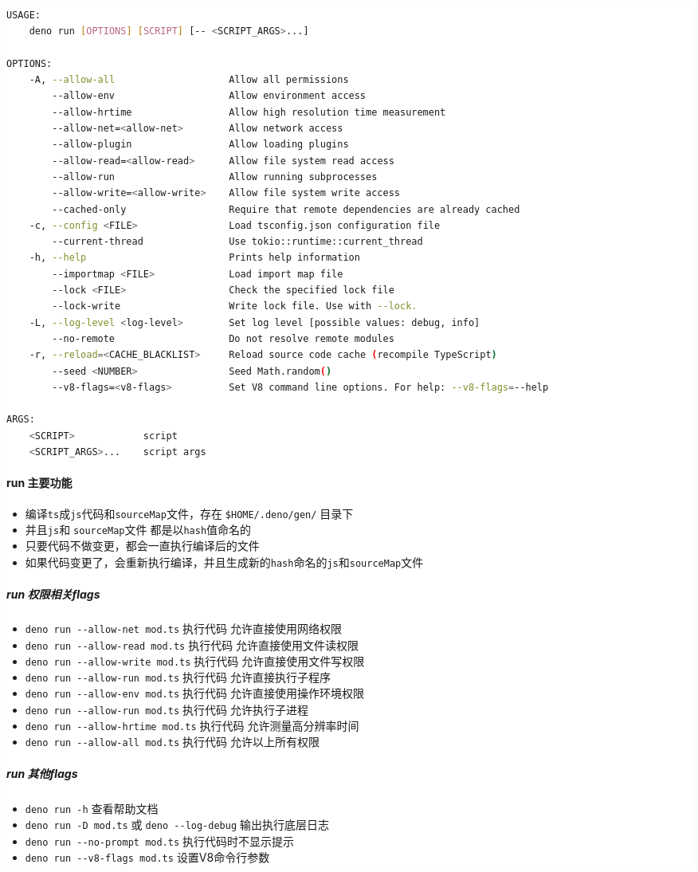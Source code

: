 ```sh
USAGE:
    deno run [OPTIONS] [SCRIPT] [-- <SCRIPT_ARGS>...]

OPTIONS:
    -A, --allow-all                    Allow all permissions
        --allow-env                    Allow environment access
        --allow-hrtime                 Allow high resolution time measurement
        --allow-net=<allow-net>        Allow network access
        --allow-plugin                 Allow loading plugins
        --allow-read=<allow-read>      Allow file system read access
        --allow-run                    Allow running subprocesses
        --allow-write=<allow-write>    Allow file system write access
        --cached-only                  Require that remote dependencies are already cached
    -c, --config <FILE>                Load tsconfig.json configuration file
        --current-thread               Use tokio::runtime::current_thread
    -h, --help                         Prints help information
        --importmap <FILE>             Load import map file
        --lock <FILE>                  Check the specified lock file
        --lock-write                   Write lock file. Use with --lock.
    -L, --log-level <log-level>        Set log level [possible values: debug, info]
        --no-remote                    Do not resolve remote modules
    -r, --reload=<CACHE_BLACKLIST>     Reload source code cache (recompile TypeScript)
        --seed <NUMBER>                Seed Math.random()
        --v8-flags=<v8-flags>          Set V8 command line options. For help: --v8-flags=--help

ARGS:
    <SCRIPT>            script
    <SCRIPT_ARGS>...    script args
```

#### run 主要功能

- 编译`ts`成`js`代码和`sourceMap`文件，存在 `$HOME/.deno/gen/` 目录下
- 并且`js`和 `sourceMap`文件 都是以`hash`值命名的 
- 只要代码不做变更，都会一直执行编译后的文件
- 如果代码变更了，会重新执行编译，并且生成新的`hash`命名的`js`和`sourceMap`文件

##### run 权限相关flags

- `deno run --allow-net mod.ts` 执行代码 允许直接使用网络权限
- `deno run --allow-read mod.ts` 执行代码 允许直接使用文件读权限
- `deno run --allow-write mod.ts` 执行代码 允许直接使用文件写权限
- `deno run --allow-run mod.ts` 执行代码 允许直接执行子程序
- `deno run --allow-env mod.ts` 执行代码 允许直接使用操作环境权限
- `deno run --allow-run mod.ts` 执行代码 允许执行子进程
- `deno run --allow-hrtime mod.ts` 执行代码 允许测量高分辨率时间
- `deno run --allow-all mod.ts` 执行代码 允许以上所有权限

##### run 其他flags

- `deno run -h` 查看帮助文档
- `deno run -D mod.ts` 或 `deno --log-debug` 输出执行底层日志
- `deno run --no-prompt mod.ts` 执行代码时不显示提示
- `deno run --v8-flags mod.ts` 设置V8命令行参数
